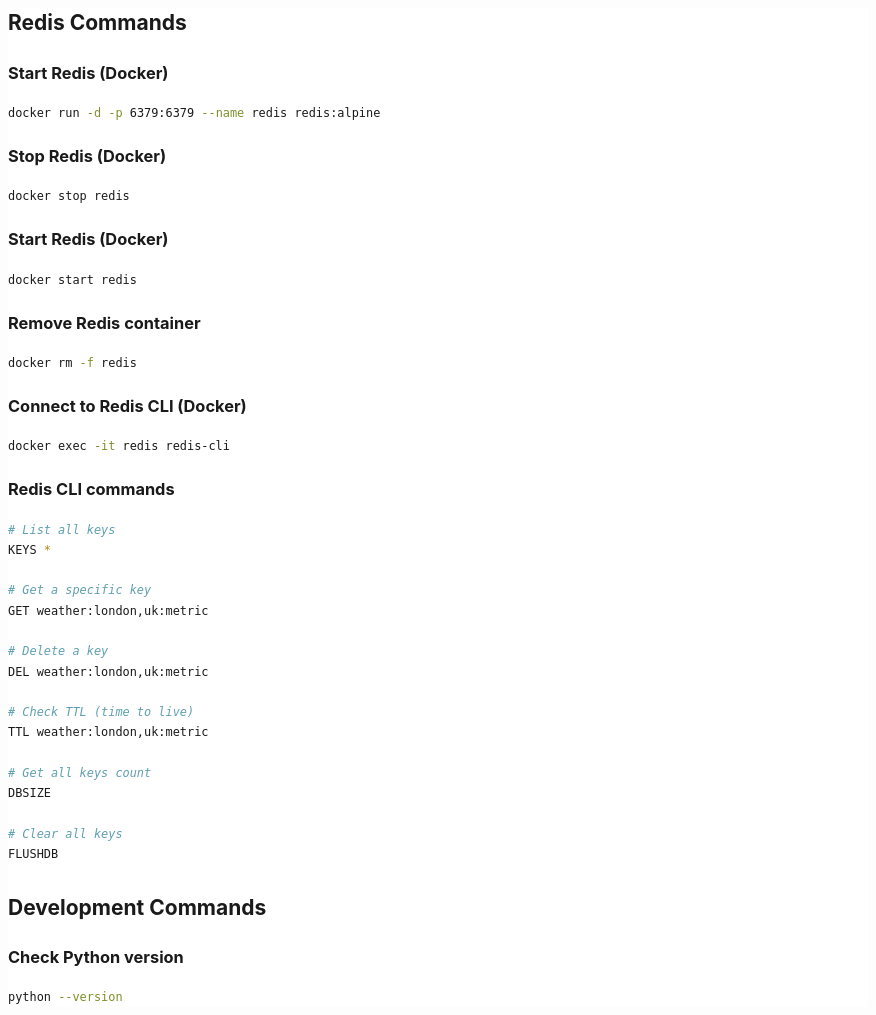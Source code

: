 ## Redis Commands

### Start Redis (Docker)
```bash
docker run -d -p 6379:6379 --name redis redis:alpine
```

### Stop Redis (Docker)
```bash
docker stop redis
```

### Start Redis (Docker)
```bash
docker start redis
```

### Remove Redis container
```bash
docker rm -f redis
```

### Connect to Redis CLI (Docker)
```bash
docker exec -it redis redis-cli
```

### Redis CLI commands
```bash
# List all keys
KEYS *

# Get a specific key
GET weather:london,uk:metric

# Delete a key
DEL weather:london,uk:metric

# Check TTL (time to live)
TTL weather:london,uk:metric

# Get all keys count
DBSIZE

# Clear all keys
FLUSHDB
```

## Development Commands

### Check Python version
```bash
python --version
```
